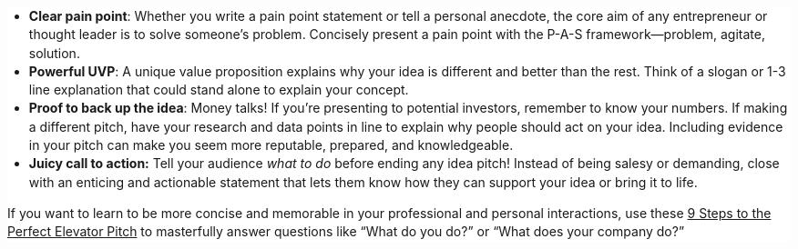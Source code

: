 - **Clear pain point**: Whether you write a pain point statement or tell a personal anecdote, the core aim of any entrepreneur or thought leader is to solve someone’s problem. Concisely present a pain point with the P-A-S framework—problem, agitate, solution. 
- **Powerful UVP**: A unique value proposition explains why your idea is different and better than the rest. Think of a slogan or 1-3 line explanation that could stand alone to explain your concept. 
- **Proof to back up the idea**: Money talks! If you’re presenting to potential investors, remember to know your numbers. If making a different pitch, have your research and data points in line to explain why people should act on your idea. Including evidence in your pitch can make you seem more reputable, prepared, and knowledgeable. 
- **Juicy call to action:** Tell your audience _what to do_ before ending any idea pitch! Instead of being salesy or demanding, close with an enticing and actionable statement that lets them know how they can support your idea or bring it to life.

If you want to learn to be more concise and memorable in your professional and personal interactions, use these [9 Steps to the Perfect Elevator Pitch](https://www.scienceofpeople.com/elevator-pitch/) to masterfully answer questions like “What do you do?” or “What does your company do?”